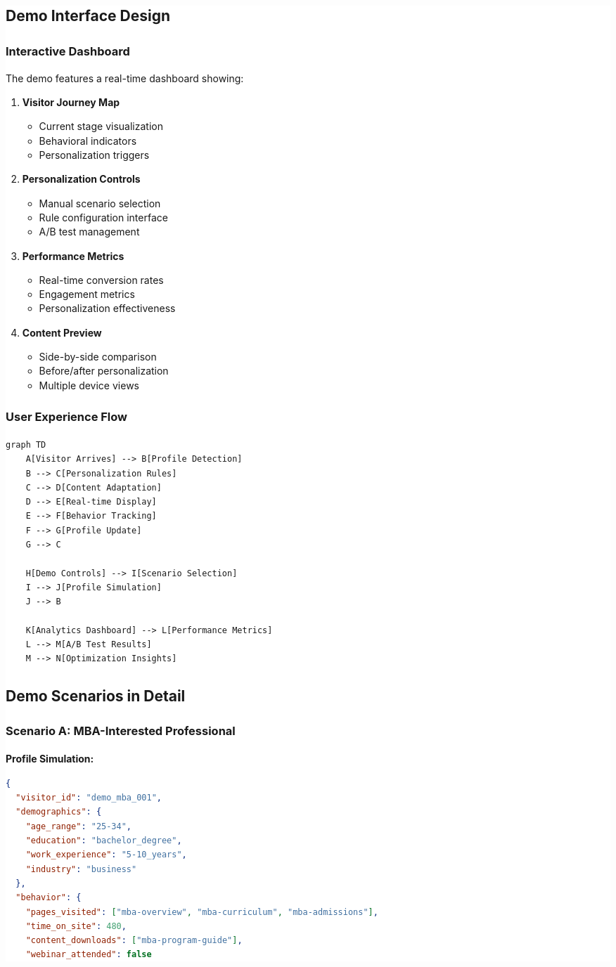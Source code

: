 ## Demo Interface Design

### Interactive Dashboard
The demo features a real-time dashboard showing:

1. **Visitor Journey Map**
   - Current stage visualization
   - Behavioral indicators
   - Personalization triggers

2. **Personalization Controls**
   - Manual scenario selection
   - Rule configuration interface
   - A/B test management

3. **Performance Metrics**
   - Real-time conversion rates
   - Engagement metrics
   - Personalization effectiveness

4. **Content Preview**
   - Side-by-side comparison
   - Before/after personalization
   - Multiple device views

### User Experience Flow
```mermaid
graph TD
    A[Visitor Arrives] --> B[Profile Detection]
    B --> C[Personalization Rules]
    C --> D[Content Adaptation]
    D --> E[Real-time Display]
    E --> F[Behavior Tracking]
    F --> G[Profile Update]
    G --> C
    
    H[Demo Controls] --> I[Scenario Selection]
    I --> J[Profile Simulation]
    J --> B
    
    K[Analytics Dashboard] --> L[Performance Metrics]
    L --> M[A/B Test Results]
    M --> N[Optimization Insights]
```

## Demo Scenarios in Detail

### Scenario A: MBA-Interested Professional
**Profile Simulation:**
```json
{
  "visitor_id": "demo_mba_001",
  "demographics": {
    "age_range": "25-34",
    "education": "bachelor_degree",
    "work_experience": "5-10_years",
    "industry": "business"
  },
  "behavior": {
    "pages_visited": ["mba-overview", "mba-curriculum", "mba-admissions"],
    "time_on_site": 480,
    "content_downloads": ["mba-program-guide"],
    "webinar_attended": false
```